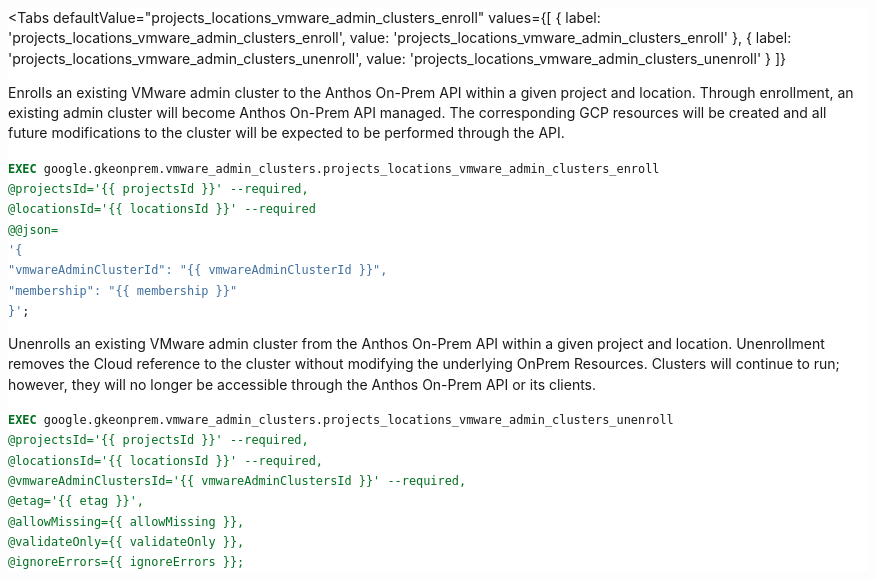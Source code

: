 <Tabs
    defaultValue="projects_locations_vmware_admin_clusters_enroll"
    values={[
        { label: 'projects_locations_vmware_admin_clusters_enroll', value: 'projects_locations_vmware_admin_clusters_enroll' },
        { label: 'projects_locations_vmware_admin_clusters_unenroll', value: 'projects_locations_vmware_admin_clusters_unenroll' }
    ]}
>
<TabItem value="projects_locations_vmware_admin_clusters_enroll">

Enrolls an existing VMware admin cluster to the Anthos On-Prem API within a given project and location. Through enrollment, an existing admin cluster will become Anthos On-Prem API managed. The corresponding GCP resources will be created and all future modifications to the cluster will be expected to be performed through the API.

```sql
EXEC google.gkeonprem.vmware_admin_clusters.projects_locations_vmware_admin_clusters_enroll 
@projectsId='{{ projectsId }}' --required, 
@locationsId='{{ locationsId }}' --required 
@@json=
'{
"vmwareAdminClusterId": "{{ vmwareAdminClusterId }}", 
"membership": "{{ membership }}"
}';
```
</TabItem>
<TabItem value="projects_locations_vmware_admin_clusters_unenroll">

Unenrolls an existing VMware admin cluster from the Anthos On-Prem API within a given project and location. Unenrollment removes the Cloud reference to the cluster without modifying the underlying OnPrem Resources. Clusters will continue to run; however, they will no longer be accessible through the Anthos On-Prem API or its clients.

```sql
EXEC google.gkeonprem.vmware_admin_clusters.projects_locations_vmware_admin_clusters_unenroll 
@projectsId='{{ projectsId }}' --required, 
@locationsId='{{ locationsId }}' --required, 
@vmwareAdminClustersId='{{ vmwareAdminClustersId }}' --required, 
@etag='{{ etag }}', 
@allowMissing={{ allowMissing }}, 
@validateOnly={{ validateOnly }}, 
@ignoreErrors={{ ignoreErrors }};
```
</TabItem>
</Tabs>
